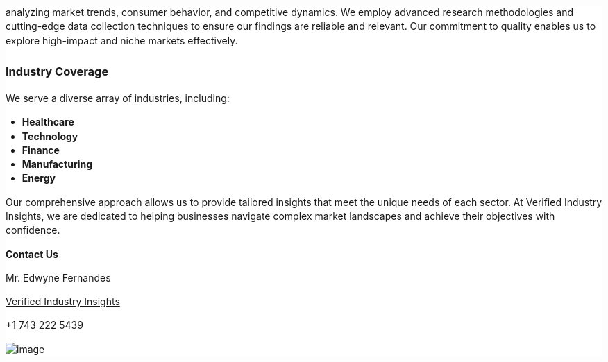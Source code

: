 analyzing market trends, consumer behavior, and competitive dynamics. We employ advanced research methodologies and cutting-edge data collection techniques to ensure our findings are reliable and relevant. Our commitment to quality enables us to explore high-impact and niche markets effectively.</p><h3>Industry Coverage</h3><p>We serve a diverse array of industries, including:</p><ul><li><strong>Healthcare</strong></li><li><strong>Technology</strong></li><li><strong>Finance</strong></li><li><strong>Manufacturing</strong></li><li><strong>Energy</strong></li></ul><p>Our comprehensive approach allows us to provide tailored insights that meet the unique needs of each sector. At Verified Industry Insights, we are dedicated to helping businesses navigate complex market landscapes and achieve their objectives with confidence.</p><p><strong>Contact Us</strong></p><p>Mr. Edwyne Fernandes</p><p><a href="https://www.verifiedindustryinsights.com/">Verified Industry Insights</a></p><p>+1 743 222 5439</p>
![image](https://github.com/user-attachments/assets/9b1bc432-ea8d-458d-827f-a1f615a6c1f6)
